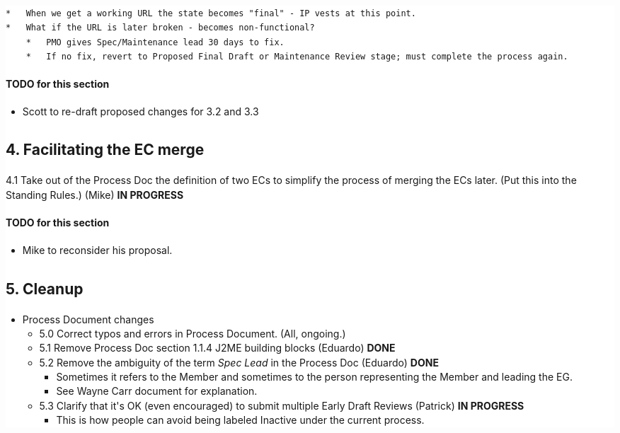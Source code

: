     *   When we get a working URL the state becomes "final" - IP vests at this point.
    *   What if the URL is later broken - becomes non-functional?
        *   PMO gives Spec/Maintenance lead 30 days to fix.
        *   If no fix, revert to Proposed Final Draft or Maintenance Review stage; must complete the process again.

#### TODO for this section

*   <span class="highlight">Scott</span> to re-draft proposed changes for 3.2 and 3.3

## <a name="ECmerge" id="ECmerge"></a>4\. Facilitating the EC merge

<span class="highlight">4.1 Take out of the Process Doc the definition of two ECs to simplify the process of merging the ECs later. (Put this into the Standing Rules.) (Mike)</span> **IN PROGRESS**

#### TODO for this section

*   <span class="highlight">Mike</span> to reconsider his proposal.

## <a name="Cleanup" id="Cleanup"></a>5\. Cleanup

*   Process Document changes
    *   <span class="highlight">5.0 Correct typos and errors in Process Document. (All, ongoing.)</span>
    *   <span class="highlight">5.1 Remove Process Doc section 1.1.4 J2ME building blocks (Eduardo)</span> **DONE**
    *   <span class="highlight">5.2 Remove the ambiguity of the term _Spec Lead_ in the Process Doc (Eduardo)</span> **DONE**
        *   Sometimes it refers to the Member and sometimes to the person representing the Member and leading the EG.
        *   See Wayne Carr document for explanation.
    *   <span class="highlight">5.3 Clarify that it's OK (even encouraged) to submit multiple Early Draft Reviews (Patrick)</span> **IN PROGRESS**
        *   This is how people can avoid being labeled Inactive under the current process.